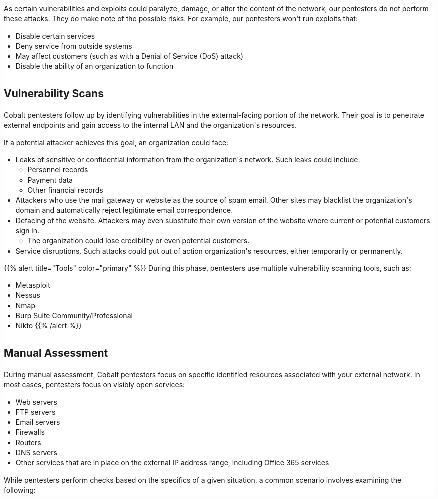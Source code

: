 As certain vulnerabilities and exploits could paralyze, damage, or alter the content of the network, our pentesters do not perform these attacks. They do make note of the possible risks. For example, our pentesters won't run exploits that:

- Disable certain services
- Deny service from outside systems
- May affect customers (such as with a Denial of Service (DoS) attack)
- Disable the ability of an organization to function

## Vulnerability Scans

Cobalt pentesters follow up by identifying vulnerabilities in the external-facing portion of the network. Their goal is to penetrate external endpoints and gain access to the internal LAN and the organization's resources.

If a potential attacker achieves this goal, an organization could face:

- Leaks of sensitive or confidential information from the organization's network. Such leaks could include:
  - Personnel records
  - Payment data
  - Other financial records
- Attackers who use the mail gateway or website as the source of spam email. Other sites may blacklist the organization's domain and automatically reject legitimate email correspondence.
- Defacing of the website. Attackers may even substitute their own version of the website where current or potential customers sign in.
  - The organization could lose credibility or even potential customers.
- Service disruptions. Such attacks could put out of action organization's resources, either temporarily or permanently.

{{% alert title="Tools" color="primary" %}}
During this phase, pentesters use multiple vulnerability scanning tools, such as:

- Metasploit
- Nessus
- Nmap
- Burp Suite Community/Professional
- Nikto
{{% /alert %}}

## Manual Assessment

During manual assessment, Cobalt pentesters focus on specific identified resources associated with your external network. In most cases, pentesters focus on visibly open services:

- Web servers
- FTP servers
- Email servers
- Firewalls
- Routers
- DNS servers
- Other services that are in place on the external IP address range, including Office 365 services

While pentesters perform checks based on the specifics of a given situation, a common scenario involves examining the following:
